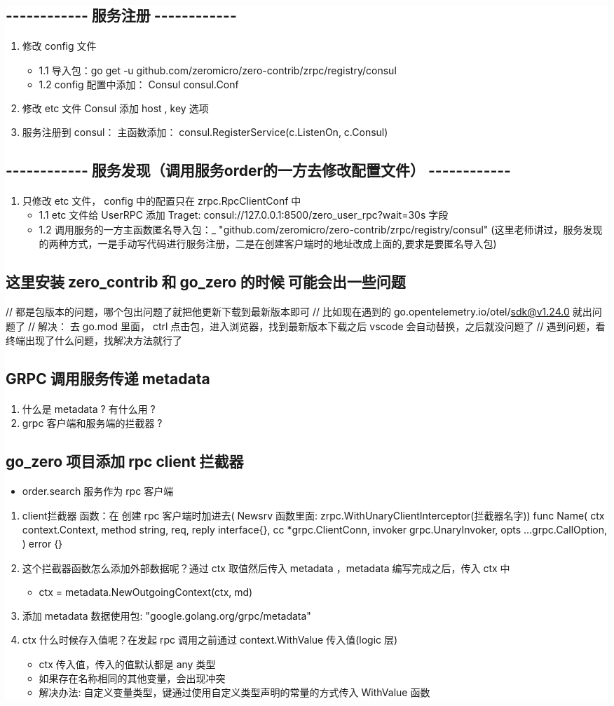 ## ------------ 服务注册 ------------
1. 修改 config 文件
    - 1.1 导入包：go get -u github.com/zeromicro/zero-contrib/zrpc/registry/consul
    - 1.2 config 配置中添加： Consul consul.Conf

2. 修改 etc 文件 Consul 添加  host , key 选项

3. 服务注册到 consul：  主函数添加： consul.RegisterService(c.ListenOn, c.Consul)

## ------------ 服务发现（调用服务order的一方去修改配置文件） ------------
1. 只修改 etc 文件， config 中的配置只在 zrpc.RpcClientConf  中
    - 1.1 etc 文件给  UserRPC 添加 Traget: consul://127.0.0.1:8500/zero_user_rpc?wait=30s 字段
    - 1.2 调用服务的一方主函数匿名导入包：_ "github.com/zeromicro/zero-contrib/zrpc/registry/consul"
    (这里老师讲过，服务发现的两种方式，一是手动写代码进行服务注册，二是在创建客户端时的地址改成上面的,要求是要匿名导入包)





## 这里安装 zero_contrib 和 go_zero 的时候 可能会出一些问题
// 都是包版本的问题，哪个包出问题了就把他更新下载到最新版本即可
// 比如现在遇到的 go.opentelemetry.io/otel/sdk@v1.24.0 就出问题了
// 解决： 去 go.mod 里面， ctrl 点击包，进入浏览器，找到最新版本下载之后 vscode 会自动替换，之后就没问题了
// 遇到问题，看终端出现了什么问题，找解决方法就行了





## GRPC 调用服务传递 metadata
1. 什么是 metadata ? 有什么用 ? 
2. grpc 客户端和服务端的拦截器 ? 




## go_zero  项目添加 rpc client 拦截器
- order.search 服务作为 rpc 客户端 
1. client拦截器 函数：在 创建 rpc 客户端时加进去( Newsrv 函数里面:  zrpc.WithUnaryClientInterceptor(拦截器名字))
    func Name(
        ctx context.Context,
        method string,
        req, reply interface{},
        cc *grpc.ClientConn,
        invoker grpc.UnaryInvoker,
        opts ...grpc.CallOption,
    ) error {}

2. 这个拦截器函数怎么添加外部数据呢？通过 ctx 取值然后传入 metadata ，metadata 编写完成之后，传入 ctx 中
    - ctx = metadata.NewOutgoingContext(ctx, md)

3. 添加 metadata 数据使用包:  "google.golang.org/grpc/metadata"

4. ctx 什么时候存入值呢？在发起 rpc 调用之前通过 context.WithValue 传入值(logic 层)
	- ctx 传入值，传入的值默认都是 any 类型
	- 如果存在名称相同的其他变量，会出现冲突
	- 解决办法: 自定义变量类型，键通过使用自定义类型声明的常量的方式传入 WithValue 函数
